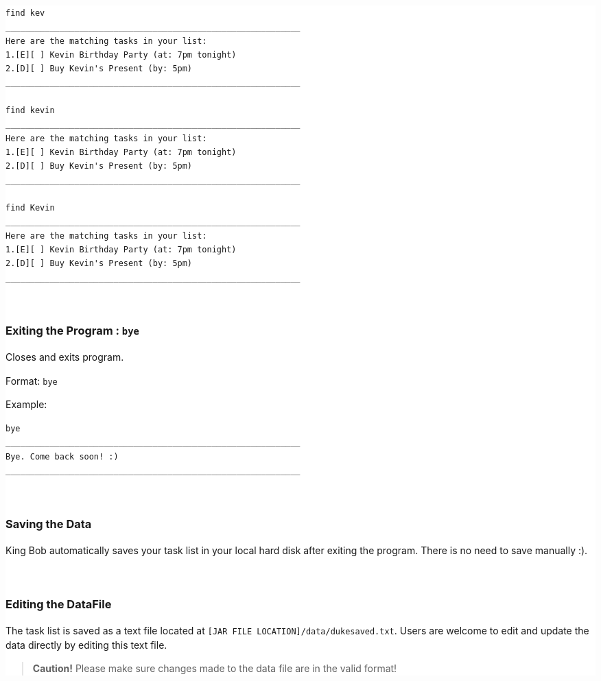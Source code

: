 ```
find kev
____________________________________________________________
Here are the matching tasks in your list:
1.[E][ ] Kevin Birthday Party (at: 7pm tonight)
2.[D][ ] Buy Kevin's Present (by: 5pm)
____________________________________________________________

find kevin
____________________________________________________________
Here are the matching tasks in your list:
1.[E][ ] Kevin Birthday Party (at: 7pm tonight)
2.[D][ ] Buy Kevin's Present (by: 5pm)
____________________________________________________________

find Kevin
____________________________________________________________
Here are the matching tasks in your list:
1.[E][ ] Kevin Birthday Party (at: 7pm tonight)
2.[D][ ] Buy Kevin's Present (by: 5pm)
____________________________________________________________
```

<br>

### Exiting the Program : `bye`

Closes and exits program.

Format: `bye`

Example:

```
bye
____________________________________________________________
Bye. Come back soon! :)
____________________________________________________________
```

<br>

### Saving the Data

King Bob automatically saves your task list in your local hard disk after exiting the program. There is no need to save
manually :).

<br>

### Editing the DataFile

The task list is saved as a text file located at `[JAR FILE LOCATION]/data/dukesaved.txt`. Users are welcome to edit and
update the data directly by editing this text file.
> **Caution!**
> Please make sure changes made to the data file are in the valid format!
